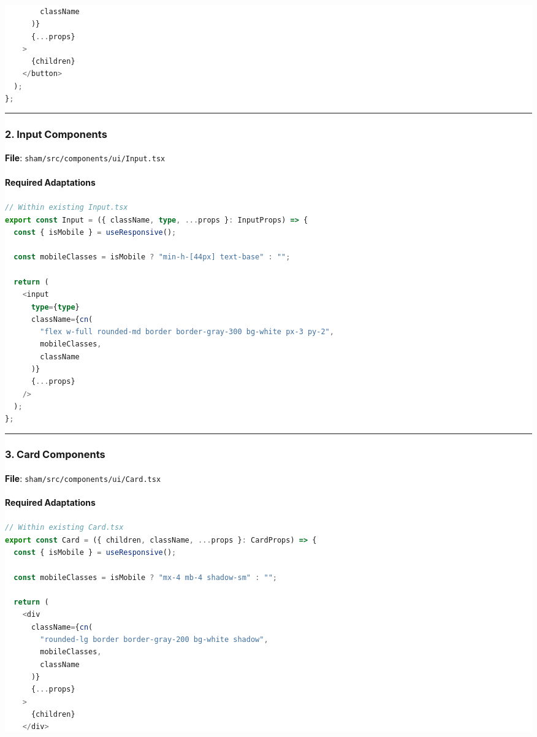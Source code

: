 ```typescript
        className
      )}
      {...props}
    >
      {children}
    </button>
  );
};
```

---

### 2. **Input Components**

**File**: `sham/src/components/ui/Input.tsx`

#### Required Adaptations

```typescript
// Within existing Input.tsx
export const Input = ({ className, type, ...props }: InputProps) => {
  const { isMobile } = useResponsive();

  const mobileClasses = isMobile ? "min-h-[44px] text-base" : "";

  return (
    <input
      type={type}
      className={cn(
        "flex w-full rounded-md border border-gray-300 bg-white px-3 py-2",
        mobileClasses,
        className
      )}
      {...props}
    />
  );
};
```

---

### 3. **Card Components**

**File**: `sham/src/components/ui/Card.tsx`

#### Required Adaptations

```typescript
// Within existing Card.tsx
export const Card = ({ children, className, ...props }: CardProps) => {
  const { isMobile } = useResponsive();

  const mobileClasses = isMobile ? "mx-4 mb-4 shadow-sm" : "";

  return (
    <div
      className={cn(
        "rounded-lg border border-gray-200 bg-white shadow",
        mobileClasses,
        className
      )}
      {...props}
    >
      {children}
    </div>
```